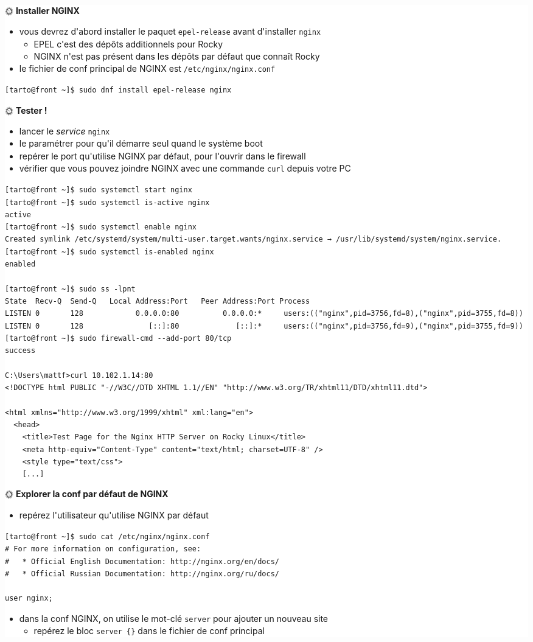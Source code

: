 🌞 **Installer NGINX**

- vous devrez d'abord installer le paquet `epel-release` avant d'installer `nginx`
  - EPEL c'est des dépôts additionnels pour Rocky
  - NGINX n'est pas présent dans les dépôts par défaut que connaît Rocky
- le fichier de conf principal de NGINX est `/etc/nginx/nginx.conf`

```
[tarto@front ~]$ sudo dnf install epel-release nginx
```

🌞 **Tester !**

- lancer le *service* `nginx`
- le paramétrer pour qu'il démarre seul quand le système boot
- repérer le port qu'utilise NGINX par défaut, pour l'ouvrir dans le firewall
- vérifier que vous pouvez joindre NGINX avec une commande `curl` depuis votre PC

```
[tarto@front ~]$ sudo systemctl start nginx
[tarto@front ~]$ sudo systemctl is-active nginx
active
[tarto@front ~]$ sudo systemctl enable nginx
Created symlink /etc/systemd/system/multi-user.target.wants/nginx.service → /usr/lib/systemd/system/nginx.service.
[tarto@front ~]$ sudo systemctl is-enabled nginx
enabled

[tarto@front ~]$ sudo ss -lpnt
State  Recv-Q  Send-Q   Local Address:Port   Peer Address:Port Process
LISTEN 0       128            0.0.0.0:80          0.0.0.0:*     users:(("nginx",pid=3756,fd=8),("nginx",pid=3755,fd=8))
LISTEN 0       128               [::]:80             [::]:*     users:(("nginx",pid=3756,fd=9),("nginx",pid=3755,fd=9))
[tarto@front ~]$ sudo firewall-cmd --add-port 80/tcp
success

C:\Users\mattf>curl 10.102.1.14:80
<!DOCTYPE html PUBLIC "-//W3C//DTD XHTML 1.1//EN" "http://www.w3.org/TR/xhtml11/DTD/xhtml11.dtd">

<html xmlns="http://www.w3.org/1999/xhtml" xml:lang="en">
  <head>
    <title>Test Page for the Nginx HTTP Server on Rocky Linux</title>
    <meta http-equiv="Content-Type" content="text/html; charset=UTF-8" />
    <style type="text/css">
    [...]
```

🌞 **Explorer la conf par défaut de NGINX**

- repérez l'utilisateur qu'utilise NGINX par défaut

```
[tarto@front ~]$ sudo cat /etc/nginx/nginx.conf
# For more information on configuration, see:
#   * Official English Documentation: http://nginx.org/en/docs/
#   * Official Russian Documentation: http://nginx.org/ru/docs/

user nginx;
```
- dans la conf NGINX, on utilise le mot-clé `server` pour ajouter un nouveau site
  - repérez le bloc `server {}` dans le fichier de conf principal

